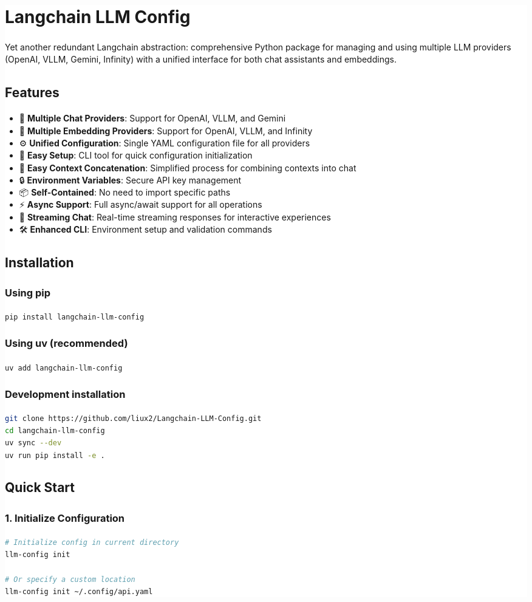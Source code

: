 # Langchain LLM Config

Yet another redundant Langchain abstraction: comprehensive Python package for managing and using multiple LLM providers (OpenAI, VLLM, Gemini, Infinity) with a unified interface for both chat assistants and embeddings.

## Features

- 🤖 **Multiple Chat Providers**: Support for OpenAI, VLLM, and Gemini
- 🔗 **Multiple Embedding Providers**: Support for OpenAI, VLLM, and Infinity
- ⚙️ **Unified Configuration**: Single YAML configuration file for all providers
- 🚀 **Easy Setup**: CLI tool for quick configuration initialization
- 🔄 **Easy Context Concatenation**: Simplified process for combining contexts into chat
- 🔒 **Environment Variables**: Secure API key management
- 📦 **Self-Contained**: No need to import specific paths
- ⚡ **Async Support**: Full async/await support for all operations
- 🌊 **Streaming Chat**: Real-time streaming responses for interactive experiences
- 🛠️ **Enhanced CLI**: Environment setup and validation commands

## Installation

### Using pip
```bash
pip install langchain-llm-config
```

### Using uv (recommended)
```bash
uv add langchain-llm-config
```

### Development installation
```bash
git clone https://github.com/liux2/Langchain-LLM-Config.git
cd langchain-llm-config
uv sync --dev
uv run pip install -e .
```

## Quick Start

### 1. Initialize Configuration

```bash
# Initialize config in current directory
llm-config init

# Or specify a custom location
llm-config init ~/.config/api.yaml
```
